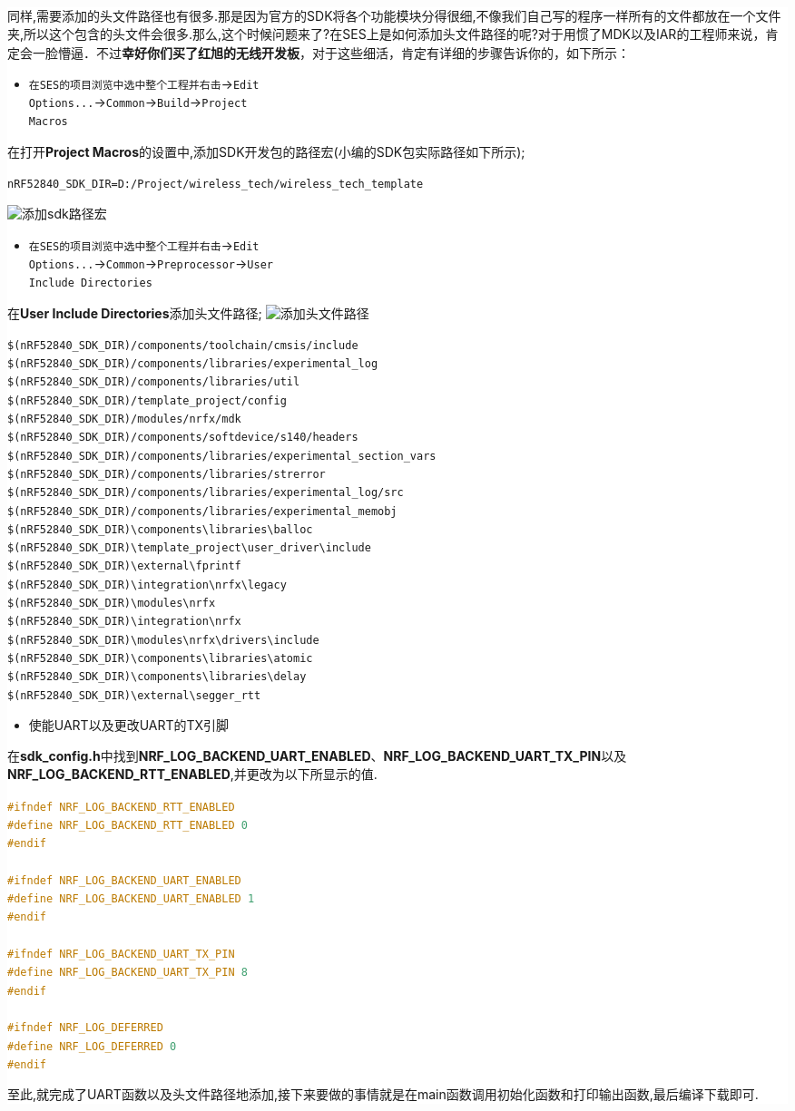 同样,需要添加的头文件路径也有很多.那是因为官方的SDK将各个功能模块分得很细,不像我们自己写的程序一样所有的文件都放在一个文件夹,所以这个包含的头文件会很多.那么,这个时候问题来了?在SES上是如何添加头文件路径的呢?对于用惯了MDK以及IAR的工程师来说，肯定会一脸懵逼．不过**幸好你们买了红旭的无线开发板**，对于这些细活，肯定有详细的步骤告诉你的，如下所示：

- <code>在SES的项目浏览中选中整个工程并右击</code>-><code>Edit Options...</code>-><code>Common</code>-><code>Build</code>-><code>Project Macros</code>

在打开**Project Macros**的设置中,添加SDK开发包的路径宏(小编的SDK包实际路径如下所示);

```
nRF52840_SDK_DIR=D:/Project/wireless_tech/wireless_tech_template
```
![添加sdk路径宏](https://raw.githubusercontent.com/xiaolongba/picture/master/%E6%B7%BB%E5%8A%A0%E8%B7%AF%E5%BE%84%E5%AE%8F.gif)
- <code>在SES的项目浏览中选中整个工程并右击</code>-><code>Edit Options...</code>-><code>Common</code>-><code>Preprocessor</code>-><code>User Include Directories</code>

在**User Include Directories**添加头文件路径;
![添加头文件路径](https://raw.githubusercontent.com/xiaolongba/picture/master/%E6%B7%BB%E5%8A%A0%E5%A4%B4%E6%96%87%E4%BB%B6%E8%B7%AF%E5%BE%84.gif)


```
$(nRF52840_SDK_DIR)/components/toolchain/cmsis/include
$(nRF52840_SDK_DIR)/components/libraries/experimental_log
$(nRF52840_SDK_DIR)/components/libraries/util
$(nRF52840_SDK_DIR)/template_project/config
$(nRF52840_SDK_DIR)/modules/nrfx/mdk
$(nRF52840_SDK_DIR)/components/softdevice/s140/headers
$(nRF52840_SDK_DIR)/components/libraries/experimental_section_vars
$(nRF52840_SDK_DIR)/components/libraries/strerror
$(nRF52840_SDK_DIR)/components/libraries/experimental_log/src
$(nRF52840_SDK_DIR)/components/libraries/experimental_memobj
$(nRF52840_SDK_DIR)\components\libraries\balloc
$(nRF52840_SDK_DIR)\template_project\user_driver\include
$(nRF52840_SDK_DIR)\external\fprintf
$(nRF52840_SDK_DIR)\integration\nrfx\legacy
$(nRF52840_SDK_DIR)\modules\nrfx
$(nRF52840_SDK_DIR)\integration\nrfx
$(nRF52840_SDK_DIR)\modules\nrfx\drivers\include
$(nRF52840_SDK_DIR)\components\libraries\atomic
$(nRF52840_SDK_DIR)\components\libraries\delay
$(nRF52840_SDK_DIR)\external\segger_rtt

```
- 使能UART以及更改UART的TX引脚

在**sdk_config.h**中找到**NRF_LOG_BACKEND_UART_ENABLED**、**NRF_LOG_BACKEND_UART_TX_PIN**以及**NRF_LOG_BACKEND_RTT_ENABLED**,并更改为以下所显示的值.

```c
#ifndef NRF_LOG_BACKEND_RTT_ENABLED
#define NRF_LOG_BACKEND_RTT_ENABLED 0
#endif

#ifndef NRF_LOG_BACKEND_UART_ENABLED
#define NRF_LOG_BACKEND_UART_ENABLED 1
#endif

#ifndef NRF_LOG_BACKEND_UART_TX_PIN
#define NRF_LOG_BACKEND_UART_TX_PIN 8
#endif

#ifndef NRF_LOG_DEFERRED
#define NRF_LOG_DEFERRED 0
#endif
```
至此,就完成了UART函数以及头文件路径地添加,接下来要做的事情就是在main函数调用初始化函数和打印输出函数,最后编译下载即可.

